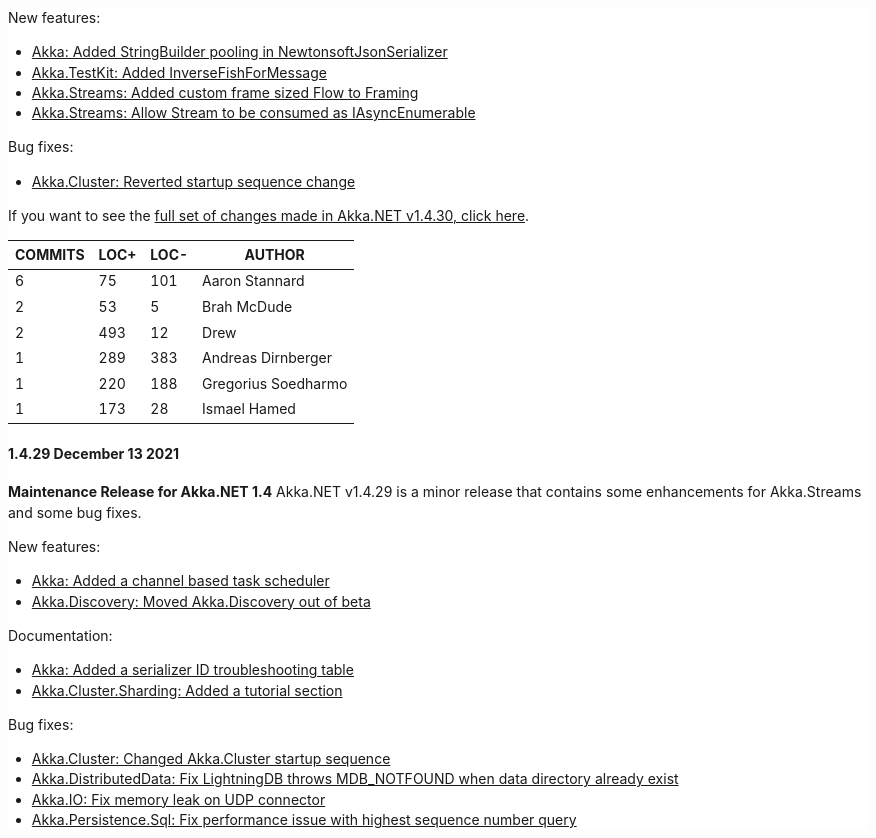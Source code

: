 New features:
* [Akka: Added StringBuilder pooling in NewtonsoftJsonSerializer](https://github.com/akkadotnet/akka.net/pull/4929)
* [Akka.TestKit: Added InverseFishForMessage](https://github.com/akkadotnet/akka.net/pull/5430)
* [Akka.Streams: Added custom frame sized Flow to Framing](https://github.com/akkadotnet/akka.net/pull/5444)
* [Akka.Streams: Allow Stream to be consumed as IAsyncEnumerable](https://github.com/akkadotnet/akka.net/pull/4742) 

Bug fixes:
* [Akka.Cluster: Reverted startup sequence change](https://github.com/akkadotnet/akka.net/pull/5437)

If you want to see the [full set of changes made in Akka.NET v1.4.30, click here](https://github.com/akkadotnet/akka.net/milestone/61).

| COMMITS | LOC+ | LOC- | AUTHOR |
| --- | --- | --- | --- |
| 6 | 75 | 101 | Aaron Stannard |
| 2 | 53 | 5 | Brah McDude |
| 2 | 493 | 12 | Drew |
| 1 | 289 | 383 | Andreas Dirnberger |
| 1 | 220 | 188 | Gregorius Soedharmo |
| 1 | 173 | 28 | Ismael Hamed |

#### 1.4.29 December 13 2021 ####
**Maintenance Release for Akka.NET 1.4**
Akka.NET v1.4.29 is a minor release that contains some enhancements for Akka.Streams and some bug fixes.

New features:
* [Akka: Added a channel based task scheduler](https://github.com/akkadotnet/akka.net/pull/5403)
* [Akka.Discovery: Moved Akka.Discovery out of beta](https://github.com/akkadotnet/akka.net/pull/5380)

Documentation:
* [Akka: Added a serializer ID troubleshooting table](https://github.com/akkadotnet/akka.net/pull/5418)
* [Akka.Cluster.Sharding: Added a tutorial section](https://github.com/akkadotnet/akka.net/pull/5421)

Bug fixes:
* [Akka.Cluster: Changed Akka.Cluster startup sequence](https://github.com/akkadotnet/akka.net/pull/5398)
* [Akka.DistributedData: Fix LightningDB throws MDB_NOTFOUND when data directory already exist](https://github.com/akkadotnet/akka.net/pull/5424)
* [Akka.IO: Fix memory leak on UDP connector](https://github.com/akkadotnet/akka.net/pull/5404)
* [Akka.Persistence.Sql: Fix performance issue with highest sequence number query](https://github.com/akkadotnet/akka.net/pull/5420)
